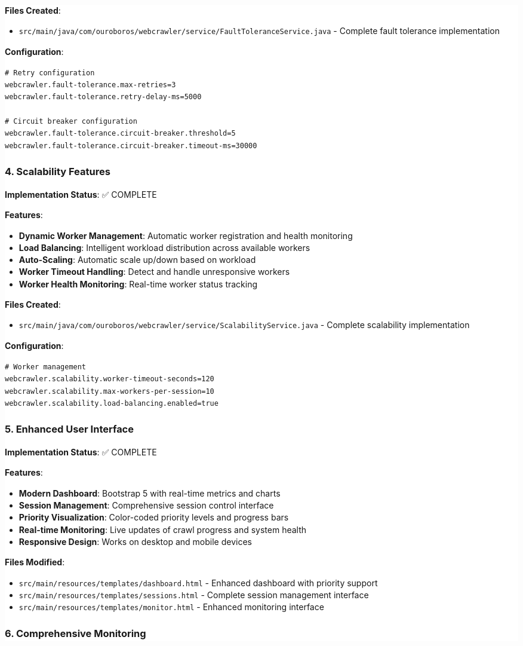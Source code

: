 **Files Created**:
- `src/main/java/com/ouroboros/webcrawler/service/FaultToleranceService.java` - Complete fault tolerance implementation

**Configuration**:
```properties
# Retry configuration
webcrawler.fault-tolerance.max-retries=3
webcrawler.fault-tolerance.retry-delay-ms=5000

# Circuit breaker configuration
webcrawler.fault-tolerance.circuit-breaker.threshold=5
webcrawler.fault-tolerance.circuit-breaker.timeout-ms=30000
```

### 4. Scalability Features

**Implementation Status**: ✅ COMPLETE

**Features**:
- **Dynamic Worker Management**: Automatic worker registration and health monitoring
- **Load Balancing**: Intelligent workload distribution across available workers
- **Auto-Scaling**: Automatic scale up/down based on workload
- **Worker Timeout Handling**: Detect and handle unresponsive workers
- **Worker Health Monitoring**: Real-time worker status tracking

**Files Created**:
- `src/main/java/com/ouroboros/webcrawler/service/ScalabilityService.java` - Complete scalability implementation

**Configuration**:
```properties
# Worker management
webcrawler.scalability.worker-timeout-seconds=120
webcrawler.scalability.max-workers-per-session=10
webcrawler.scalability.load-balancing.enabled=true
```

### 5. Enhanced User Interface

**Implementation Status**: ✅ COMPLETE

**Features**:
- **Modern Dashboard**: Bootstrap 5 with real-time metrics and charts
- **Session Management**: Comprehensive session control interface
- **Priority Visualization**: Color-coded priority levels and progress bars
- **Real-time Monitoring**: Live updates of crawl progress and system health
- **Responsive Design**: Works on desktop and mobile devices

**Files Modified**:
- `src/main/resources/templates/dashboard.html` - Enhanced dashboard with priority support
- `src/main/resources/templates/sessions.html` - Complete session management interface
- `src/main/resources/templates/monitor.html` - Enhanced monitoring interface

### 6. Comprehensive Monitoring
